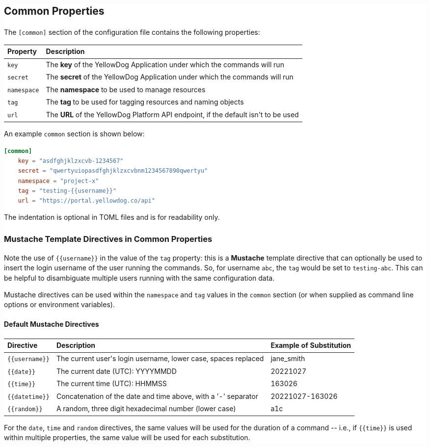 ## Common Properties

The `[common]` section of the configuration file contains the following properties:

| Property    | Description                                                                         |
|:------------|:------------------------------------------------------------------------------------|
| `key`       | The **key** of the YellowDog Application under which the commands will run          |
| `secret`    | The **secret** of the YellowDog Application under which the commands will run       |
| `namespace` | The **namespace** to be used to manage resources                                    |
| `tag`       | The **tag** to be used for tagging resources and naming objects                     |
| `url`       | The **URL** of the YellowDog Platform API endpoint, if the default isn't to be used |

An example `common` section is shown below:

```toml
[common]
    key = "asdfghjklzxcvb-1234567"
    secret = "qwertyuiopasdfghjklzxcvbnm1234567890qwertyu"
    namespace = "project-x"
    tag = "testing-{{username}}"
    url = "https://portal.yellowdog.co/api"
```

The indentation is optional in TOML files and is for readability only.

### Mustache Template Directives in Common Properties

Note the use of `{{username}}` in the value of the `tag` property: this is a **Mustache** template directive that can optionally be used to insert the login username of the user running the commands. So, for username `abc`, the `tag` would be set to `testing-abc`. This can be helpful to disambiguate multiple users running with the same configuration data.

Mustache directives can be used within the `namespace` and `tag` values in the `common` section (or when supplied as command line options or environment variables).

#### Default Mustache Directives

| Directive      | Description                                                    | Example of Substitution |
|:---------------|:---------------------------------------------------------------|:------------------------|
| `{{username}}` | The current user's login username, lower case, spaces replaced | jane_smith              |
| `{{date}}`     | The current date (UTC): YYYYMMDD                               | 20221027                |
| `{{time}}`     | The current time (UTC): HHMMSS                                 | 163026                  |
| `{{datetime}}` | Concatenation of the date and time above, with a '-' separator | 20221027-163026         |
| `{{random}}`   | A random, three digit hexadecimal number (lower case)          | a1c                     |

For the `date`, `time` and `random` directives, the same values will be used for the duration of a command -- i.e., if `{{time}}` is used within multiple properties, the same value will be used for each substitution.
